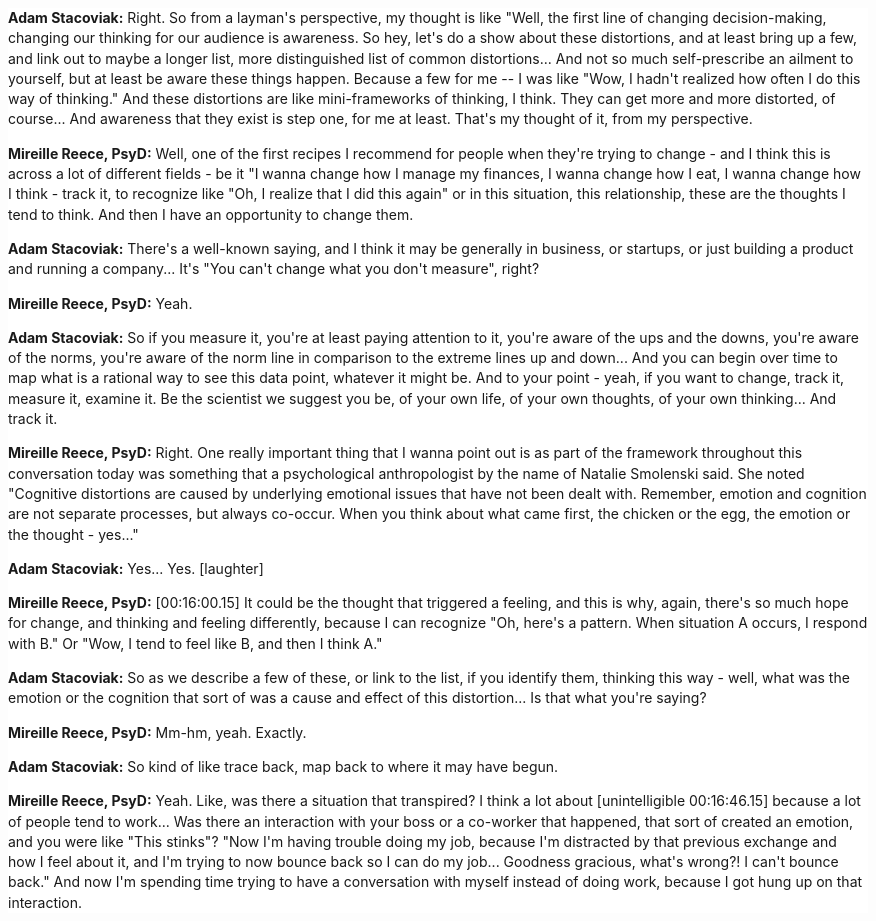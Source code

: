 **Adam Stacoviak:** Right. So from a layman's perspective, my thought is like "Well, the first line of changing decision-making, changing our thinking for our audience is awareness. So hey, let's do a show about these distortions, and at least bring up a few, and link out to maybe a longer list, more distinguished list of common distortions... And not so much self-prescribe an ailment to yourself, but at least be aware these things happen. Because a few for me -- I was like "Wow, I hadn't realized how often I do this way of thinking." And these distortions are like mini-frameworks of thinking, I think. They can get more and more distorted, of course... And awareness that they exist is step one, for me at least. That's my thought of it, from my perspective.

**Mireille Reece, PsyD:** Well, one of the first recipes I recommend for people when they're trying to change - and I think this is across a lot of different fields - be it "I wanna change how I manage my finances, I wanna change how I eat, I wanna change how I think - track it, to recognize like "Oh, I realize that I did this again" or in this situation, this relationship, these are the thoughts I tend to think. And then I have an opportunity to change them.

**Adam Stacoviak:** There's a well-known saying, and I think it may be generally in business, or startups, or just building a product and running a company... It's "You can't change what you don't measure", right?

**Mireille Reece, PsyD:** Yeah.

**Adam Stacoviak:** So if you measure it, you're at least paying attention to it, you're aware of the ups and the downs, you're aware of the norms, you're aware of the norm line in comparison to the extreme lines up and down... And you can begin over time to map what is a rational way to see this data point, whatever it might be. And to your point - yeah, if you want to change, track it, measure it, examine it. Be the scientist we suggest you be, of your own life, of your own thoughts, of your own thinking... And track it.

**Mireille Reece, PsyD:** Right. One really important thing that I wanna point out is as part of the framework throughout this conversation today was something that a psychological anthropologist by the name of Natalie Smolenski said. She noted "Cognitive distortions are caused by underlying emotional issues that have not been dealt with. Remember, emotion and cognition are not separate processes, but always co-occur. When you think about what came first, the chicken or the egg, the emotion or the thought - yes..."

**Adam Stacoviak:** Yes... Yes. \[laughter\]

**Mireille Reece, PsyD:** \[00:16:00.15\] It could be the thought that triggered a feeling, and this is why, again, there's so much hope for change, and thinking and feeling differently, because I can recognize "Oh, here's a pattern. When situation A occurs, I respond with B." Or "Wow, I tend to feel like B, and then I think A."

**Adam Stacoviak:** So as we describe a few of these, or link to the list, if you identify them, thinking this way - well, what was the emotion or the cognition that sort of was a cause and effect of this distortion... Is that what you're saying?

**Mireille Reece, PsyD:** Mm-hm, yeah. Exactly.

**Adam Stacoviak:** So kind of like trace back, map back to where it may have begun.

**Mireille Reece, PsyD:** Yeah. Like, was there a situation that transpired? I think a lot about \[unintelligible 00:16:46.15\] because a lot of people tend to work... Was there an interaction with your boss or a co-worker that happened, that sort of created an emotion, and you were like "This stinks"? "Now I'm having trouble doing my job, because I'm distracted by that previous exchange and how I feel about it, and I'm trying to now bounce back so I can do my job... Goodness gracious, what's wrong?! I can't bounce back." And now I'm spending time trying to have a conversation with myself instead of doing work, because I got hung up on that interaction.
